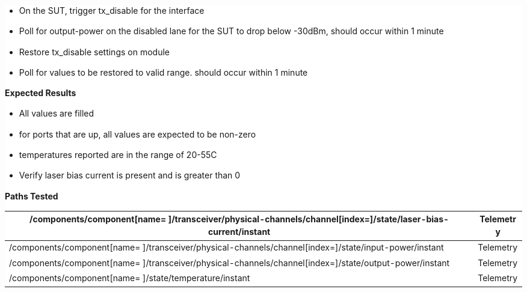 <ul>
<li>On the SUT, trigger tx_disable for the interface</li>
</ul>
<ul>
<li>Poll for output-power on the disabled lane for the SUT to drop below -30dBm, should occur within 1 minute</li>
</ul>
<ul>
<li>Restore tx_disable settings on module</li>
</ul>
<ul>
<li>Poll for values to be restored to valid range. should occur within 1 minute</li>
</ul>
</th>
    </tr>
  </thead>
  <tbody>
    <tr>
      <td><strong>Expected Results</strong></td>
      <td><ul>
<li>All values are filled</li>
</ul>
<ul>
<li>for ports that are up, all values are expected to be non-zero</li>
</ol>
</li>
</ul>
<ul>
<li>temperatures reported are in the range of 20-55C</li>
</ul>
<ul>
<li>Verify laser bias current is present and is greater than 0</li>
</ul>
</td>
    </tr>
  </tbody>
</table>

**Paths Tested**

<table>
  <thead>
    <tr>
      <th>/components/component[name=    <transceiver>]/transceiver/physical-channels/channel[index=<lane>]/state/laser-bias-current/instant</th>
      <th>Telemetry</th>
    </tr>
  </thead>
  <tbody>
    <tr>
      <td>/components/component[name=    <transceiver>]/transceiver/physical-channels/channel[index=<lane>]/state/input-power/instant</td>
      <td>Telemetry</td>
    </tr>
    <tr>
      <td>/components/component[name=    <transceiver>]/transceiver/physical-channels/channel[index=<lane>]/state/output-power/instant</td>
      <td>Telemetry</td>
    </tr>
    <tr>
      <td>/components/component[name=    <transceiver>]/state/temperature/instant</td>
      <td>Telemetry</td>
    </tr>
  </tbody>